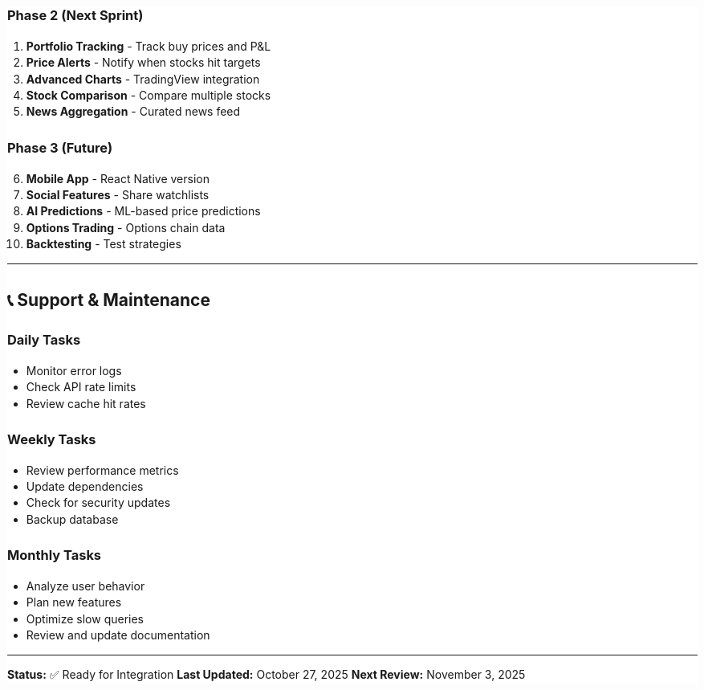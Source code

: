 ### Phase 2 (Next Sprint)
1. **Portfolio Tracking** - Track buy prices and P&L
2. **Price Alerts** - Notify when stocks hit targets
3. **Advanced Charts** - TradingView integration
4. **Stock Comparison** - Compare multiple stocks
5. **News Aggregation** - Curated news feed

### Phase 3 (Future)
6. **Mobile App** - React Native version
7. **Social Features** - Share watchlists
8. **AI Predictions** - ML-based price predictions
9. **Options Trading** - Options chain data
10. **Backtesting** - Test strategies

---

## 📞 Support & Maintenance

### Daily Tasks
- Monitor error logs
- Check API rate limits
- Review cache hit rates

### Weekly Tasks
- Review performance metrics
- Update dependencies
- Check for security updates
- Backup database

### Monthly Tasks
- Analyze user behavior
- Plan new features
- Optimize slow queries
- Review and update documentation

---

**Status:** ✅ Ready for Integration
**Last Updated:** October 27, 2025
**Next Review:** November 3, 2025
